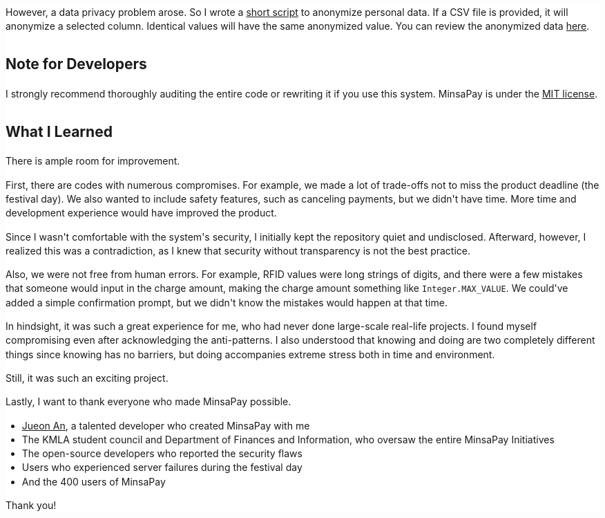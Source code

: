 However, a data privacy problem arose. So I wrote a [short script](https://github.com/minsapay/transaction-data-2019#anonymizeipynb) to anonymize personal data. If a CSV file is provided, it will anonymize a selected column. Identical values will have the same anonymized value. You can review the anonymized data [here](https://github.com/minsapay/transaction-data-2019/blob/master/transactions.csv).

## Note for Developers

I strongly recommend thoroughly auditing the entire code or rewriting it if you use this system. MinsaPay is under the [MIT license](https://github.com/minsapay/server/blob/master/LICENSE.md).

## What I Learned

There is ample room for improvement.

First, there are codes with numerous compromises. For example, we made a lot of trade-offs not to miss the product deadline (the festival day). We also wanted to include safety features, such as canceling payments, but we didn't have time. More time and development experience would have improved the product.

Since I wasn't comfortable with the system's security, I initially kept the repository quiet and undisclosed. Afterward, however, I realized this was a contradiction, as I knew that security without transparency is not the best practice.

Also, we were not free from human errors. For example, RFID values were long strings of digits, and there were a few mistakes that someone would input in the charge amount, making the charge amount something like `Integer.MAX_VALUE`. We could've added a simple confirmation prompt, but we didn't know the mistakes would happen at that time.

In hindsight, it was such a great experience for me, who had never done large-scale real-life projects. I found myself compromising even after acknowledging the anti-patterns. I also understood that knowing and doing are two completely different things since knowing has no barriers, but doing accompanies extreme stress both in time and environment.

Still, it was such an exciting project.

Lastly, I want to thank everyone who made MinsaPay possible.

- [Jueon An](https://github.com/JueonAn), a talented developer who created MinsaPay with me
- The KMLA student council and Department of Finances and Information, who oversaw the entire MinsaPay Initiatives
- The open-source developers who reported the security flaws
- Users who experienced server failures during the festival day
- And the 400 users of MinsaPay

Thank you!
